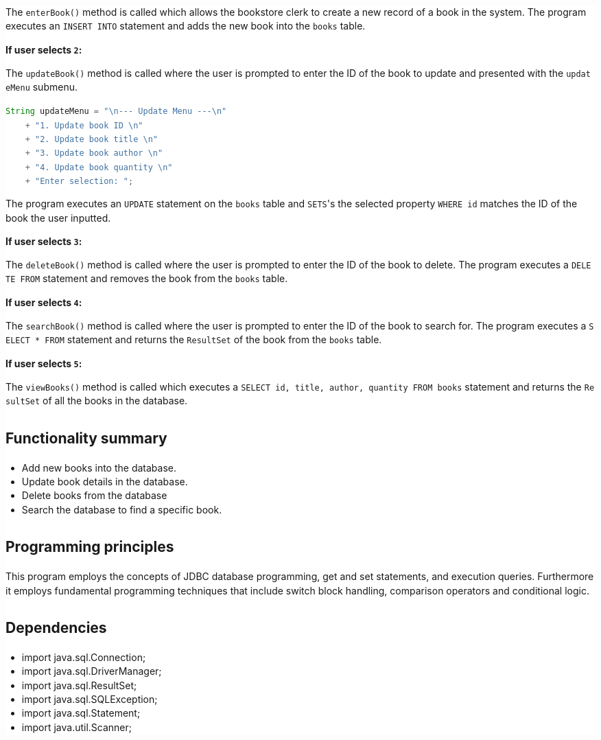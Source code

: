 The ``enterBook()`` method is called which allows the bookstore clerk to create a new record of a book in the system. The program executes an ``INSERT INTO`` statement and adds the new book into the ``books`` table.

**If user selects ``2``:**

The ``updateBook()`` method is called where the user is prompted to enter the ID of the book to update and presented with the ``updateMenu`` submenu.

```java
String updateMenu = "\n--- Update Menu ---\n"
	+ "1. Update book ID \n"
	+ "2. Update book title \n"
	+ "3. Update book author \n"
	+ "4. Update book quantity \n"
	+ "Enter selection: ";
```
The program executes an ``UPDATE`` statement on the ``books`` table and ``SETS``'s the selected property ``WHERE id`` matches the ID of the book the user inputted.

**If user selects ``3``:**

The ``deleteBook()`` method is called where the user is prompted to enter the ID of the book to delete. The program executes a ``DELETE FROM`` statement and removes the book from the ``books`` table.

**If user selects ``4``:**

The ``searchBook()`` method is called where the user is prompted to enter the ID of the book to search for. The program executes a ``SELECT * FROM`` statement and returns the ``ResultSet`` of the book from the ``books`` table.

**If user selects ``5``:**

The ``viewBooks()`` method is called which executes a ``SELECT id, title, author, quantity FROM books`` statement and returns the ``ResultSet`` of all the books in the database.

## Functionality summary

* Add new books into the database.
* Update book details in the database.
* Delete books from the database
* Search the database to find a specific book.

## Programming principles

This program employs the concepts of JDBC database programming, get and set statements, and execution queries. Furthermore it employs fundamental programming techniques that include switch block handling, comparison operators and conditional logic.

## Dependencies

* import java.sql.Connection;
* import java.sql.DriverManager;
* import java.sql.ResultSet;
* import java.sql.SQLException;
* import java.sql.Statement;
* import java.util.Scanner;
